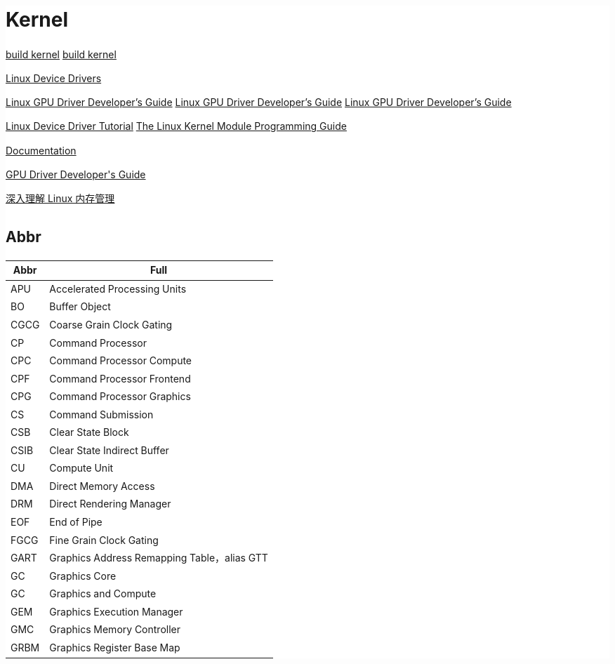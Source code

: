 
# Kernel

[build kernel](https://linux.cn/article-16252-1.html)
[build kernel](https://phoenixnap.com/kb/build-linux-kernel)

[Linux Device Drivers](https://lwn.net/Kernel/LDD3)

[Linux GPU Driver Developer’s Guide](https://dri.freedesktop.org/docs/drm/gpu/index.html)
[Linux GPU Driver Developer’s Guide](https://docs.kernel.org/5.10/gpu/index.html)
[Linux GPU Driver Developer’s Guide](https://www.kernel.org/doc/html/v5.4/gpu)

[Linux Device Driver Tutorial](https://embetronicx.com/tutorials/linux/device-drivers/linux-device-driver-part-1-introduction)
[The Linux Kernel Module Programming Guide](https://sysprog21.github.io/lkmpg)

[Documentation](https://www.kernel.org/doc)

[GPU Driver Developer's Guide](https://www.kernel.org/doc/html/latest/gpu/drm-uapi.html)

[深入理解 Linux 内存管理](https://blog.csdn.net/orangeboyye/article/details/125998574?spm=1001.2014.3001.5501)

## Abbr

|Abbr |Full
|- |-
|APU    |Accelerated Processing Units
|BO     |Buffer Object
|CGCG   |Coarse Grain Clock Gating
|CP     |Command Processor
|CPC    |Command Processor Compute
|CPF    |Command Processor Frontend
|CPG    |Command Processor Graphics
|CS     |Command Submission
|CSB    |Clear State Block
|CSIB   |Clear State Indirect Buffer
|CU     |Compute Unit
|DMA    |Direct Memory Access
|DRM    |Direct Rendering Manager
|EOF    |End of Pipe
|FGCG   |Fine Grain Clock Gating
|GART   |Graphics Address Remapping Table，alias GTT
|GC     |Graphics Core
|GC     |Graphics and Compute
|GEM    |Graphics Execution Manager
|GMC    |Graphics Memory Controller
|GRBM   |Graphics Register Base Map